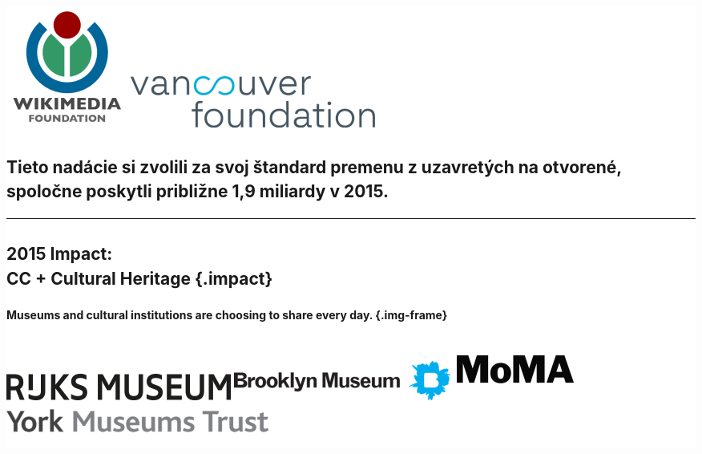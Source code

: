 <img src="img/wikimedia.png" alt="Wikimedia Foundation" class="foundation-logo" />

<img src="img/vancouver.png" alt="Vancouver Foundation" class="foundation-logo"/>

</div>

## Tieto nadácie si zvolili za svoj štandard premenu z uzavretých na otvorené, spoločne poskytli približne 1,9 miliardy v 2015.

-----

## 2015 Impact:<br />CC + Cultural Heritage {.impact}

#### Museums and cultural institutions are choosing to share every day. {.img-frame}

<div id="foundations" class="clearfix">

<img src="img/rijks.png" alt="Rijks Museum" />

<img src="img/brooklyn.png" alt="Brooklyn Museum" />

<img src="img/moma.png" alt="MoMA" />

<img src="img/york.png" alt="York Museums Trust" />

<div class="clearfix"></div>
